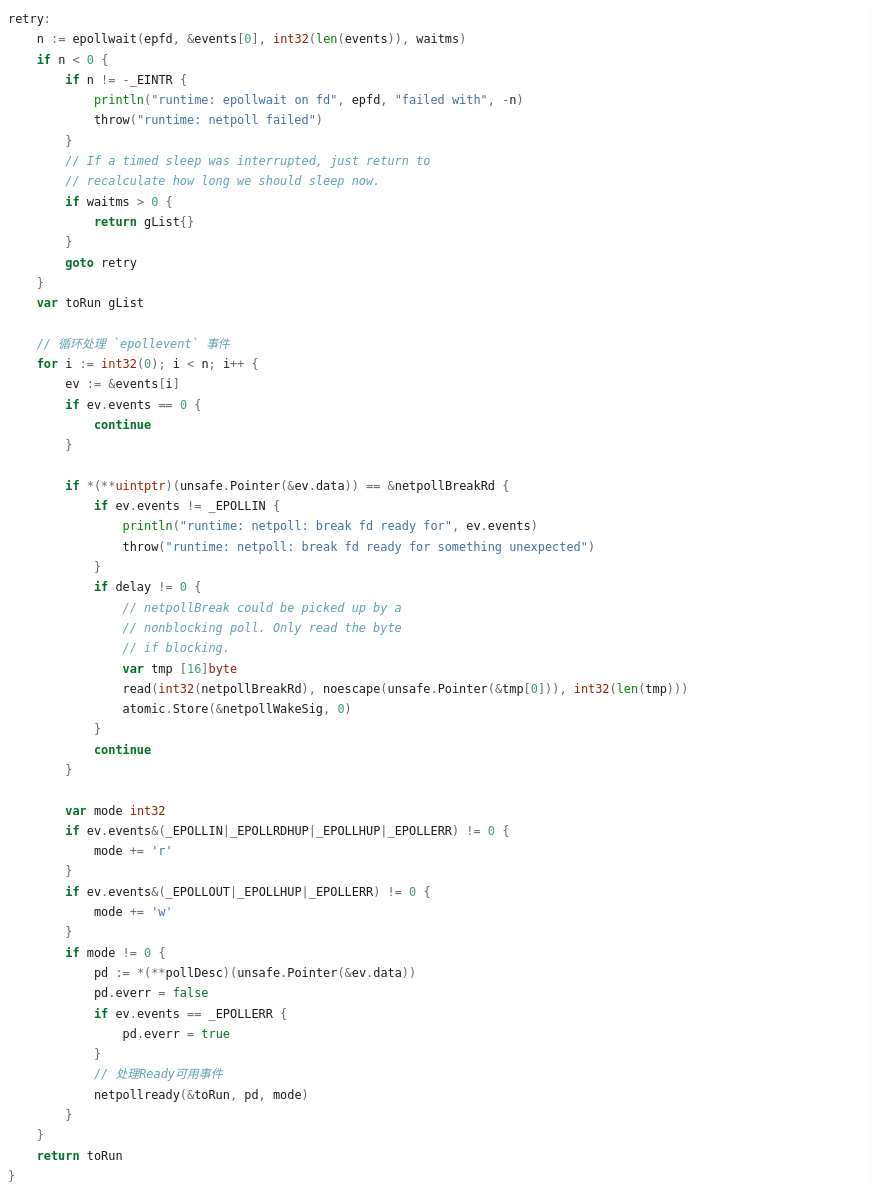 ```go
retry:
	n := epollwait(epfd, &events[0], int32(len(events)), waitms)
	if n < 0 {
		if n != -_EINTR {
			println("runtime: epollwait on fd", epfd, "failed with", -n)
			throw("runtime: netpoll failed")
		}
		// If a timed sleep was interrupted, just return to
		// recalculate how long we should sleep now.
		if waitms > 0 {
			return gList{}
		}
		goto retry
	}
	var toRun gList
  
    // 循环处理 `epollevent` 事件
	for i := int32(0); i < n; i++ {
		ev := &events[i]
		if ev.events == 0 {
			continue
		}

		if *(**uintptr)(unsafe.Pointer(&ev.data)) == &netpollBreakRd {
			if ev.events != _EPOLLIN {
				println("runtime: netpoll: break fd ready for", ev.events)
				throw("runtime: netpoll: break fd ready for something unexpected")
			}
			if delay != 0 {
				// netpollBreak could be picked up by a
				// nonblocking poll. Only read the byte
				// if blocking.
				var tmp [16]byte
				read(int32(netpollBreakRd), noescape(unsafe.Pointer(&tmp[0])), int32(len(tmp)))
				atomic.Store(&netpollWakeSig, 0)
			}
			continue
		}

		var mode int32
		if ev.events&(_EPOLLIN|_EPOLLRDHUP|_EPOLLHUP|_EPOLLERR) != 0 {
			mode += 'r'
		}
		if ev.events&(_EPOLLOUT|_EPOLLHUP|_EPOLLERR) != 0 {
			mode += 'w'
		}
		if mode != 0 {
			pd := *(**pollDesc)(unsafe.Pointer(&ev.data))
			pd.everr = false
			if ev.events == _EPOLLERR {
				pd.everr = true
			}
            // 处理Ready可用事件
			netpollready(&toRun, pd, mode)
		}
	}
	return toRun
}
```
